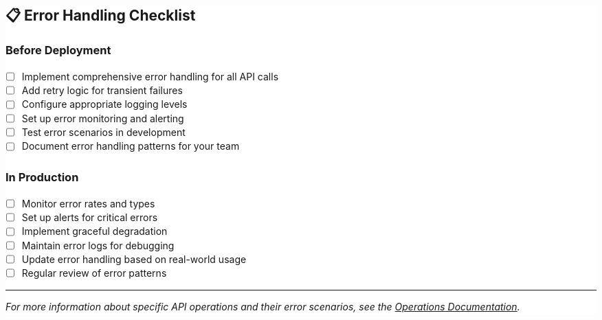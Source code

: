 ## 📋 Error Handling Checklist

### **Before Deployment**

- [ ] Implement comprehensive error handling for all API calls
- [ ] Add retry logic for transient failures
- [ ] Configure appropriate logging levels
- [ ] Set up error monitoring and alerting
- [ ] Test error scenarios in development
- [ ] Document error handling patterns for your team

### **In Production**

- [ ] Monitor error rates and types
- [ ] Set up alerts for critical errors
- [ ] Implement graceful degradation
- [ ] Maintain error logs for debugging
- [ ] Update error handling based on real-world usage
- [ ] Regular review of error patterns

---

_For more information about specific API operations and their error scenarios, see the [Operations Documentation](/operations/)._
